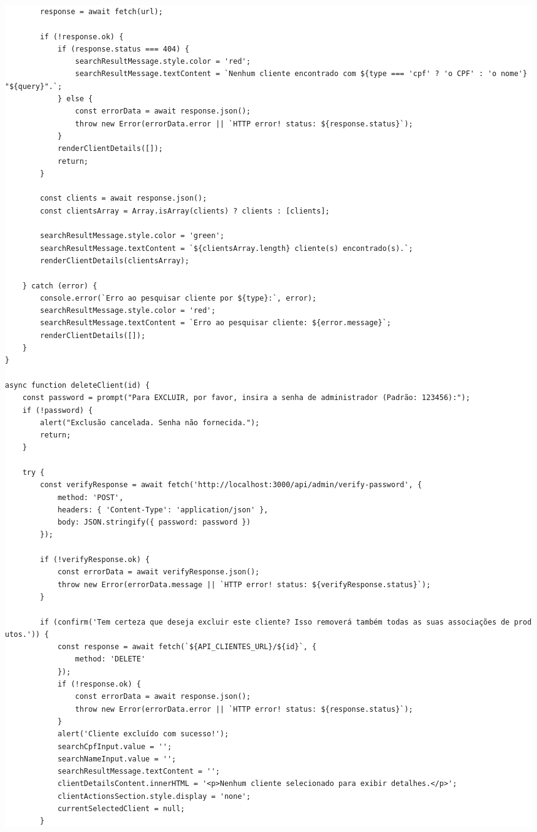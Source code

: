             response = await fetch(url);

            if (!response.ok) {
                if (response.status === 404) {
                    searchResultMessage.style.color = 'red';
                    searchResultMessage.textContent = `Nenhum cliente encontrado com ${type === 'cpf' ? 'o CPF' : 'o nome'} "${query}".`;
                } else {
                    const errorData = await response.json();
                    throw new Error(errorData.error || `HTTP error! status: ${response.status}`);
                }
                renderClientDetails([]);
                return;
            }

            const clients = await response.json();
            const clientsArray = Array.isArray(clients) ? clients : [clients];
            
            searchResultMessage.style.color = 'green';
            searchResultMessage.textContent = `${clientsArray.length} cliente(s) encontrado(s).`;
            renderClientDetails(clientsArray);

        } catch (error) {
            console.error(`Erro ao pesquisar cliente por ${type}:`, error);
            searchResultMessage.style.color = 'red';
            searchResultMessage.textContent = `Erro ao pesquisar cliente: ${error.message}`;
            renderClientDetails([]);
        }
    }

    async function deleteClient(id) {
        const password = prompt("Para EXCLUIR, por favor, insira a senha de administrador (Padrão: 123456):");
        if (!password) {
            alert("Exclusão cancelada. Senha não fornecida.");
            return;
        }

        try {
            const verifyResponse = await fetch('http://localhost:3000/api/admin/verify-password', {
                method: 'POST',
                headers: { 'Content-Type': 'application/json' },
                body: JSON.stringify({ password: password })
            });

            if (!verifyResponse.ok) {
                const errorData = await verifyResponse.json();
                throw new Error(errorData.message || `HTTP error! status: ${verifyResponse.status}`);
            }

            if (confirm('Tem certeza que deseja excluir este cliente? Isso removerá também todas as suas associações de produtos.')) {
                const response = await fetch(`${API_CLIENTES_URL}/${id}`, {
                    method: 'DELETE'
                });
                if (!response.ok) {
                    const errorData = await response.json();
                    throw new Error(errorData.error || `HTTP error! status: ${response.status}`);
                }
                alert('Cliente excluído com sucesso!');
                searchCpfInput.value = '';
                searchNameInput.value = '';
                searchResultMessage.textContent = '';
                clientDetailsContent.innerHTML = '<p>Nenhum cliente selecionado para exibir detalhes.</p>';
                clientActionsSection.style.display = 'none';
                currentSelectedClient = null;
            }